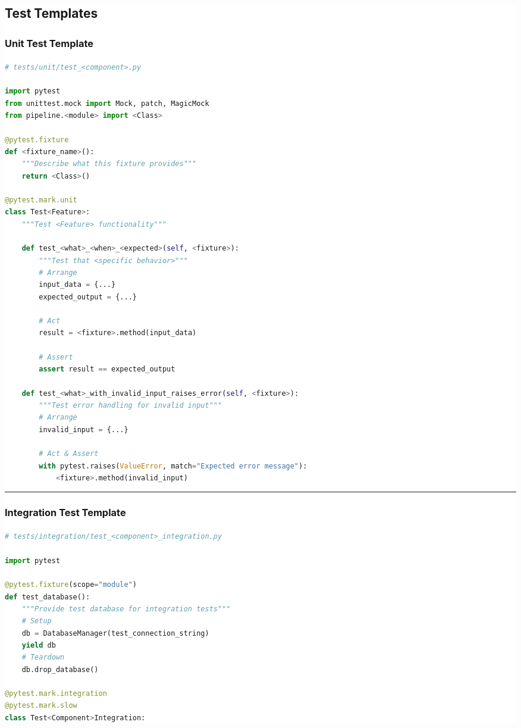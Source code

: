
## Test Templates

### Unit Test Template

```python
# tests/unit/test_<component>.py

import pytest
from unittest.mock import Mock, patch, MagicMock
from pipeline.<module> import <Class>

@pytest.fixture
def <fixture_name>():
    """Describe what this fixture provides"""
    return <Class>()

@pytest.mark.unit
class Test<Feature>:
    """Test <Feature> functionality"""
    
    def test_<what>_<when>_<expected>(self, <fixture>):
        """Test that <specific behavior>"""
        # Arrange
        input_data = {...}
        expected_output = {...}
        
        # Act
        result = <fixture>.method(input_data)
        
        # Assert
        assert result == expected_output
    
    def test_<what>_with_invalid_input_raises_error(self, <fixture>):
        """Test error handling for invalid input"""
        # Arrange
        invalid_input = {...}
        
        # Act & Assert
        with pytest.raises(ValueError, match="Expected error message"):
            <fixture>.method(invalid_input)
```

---

### Integration Test Template

```python
# tests/integration/test_<component>_integration.py

import pytest

@pytest.fixture(scope="module")
def test_database():
    """Provide test database for integration tests"""
    # Setup
    db = DatabaseManager(test_connection_string)
    yield db
    # Teardown
    db.drop_database()

@pytest.mark.integration
@pytest.mark.slow
class Test<Component>Integration:
```